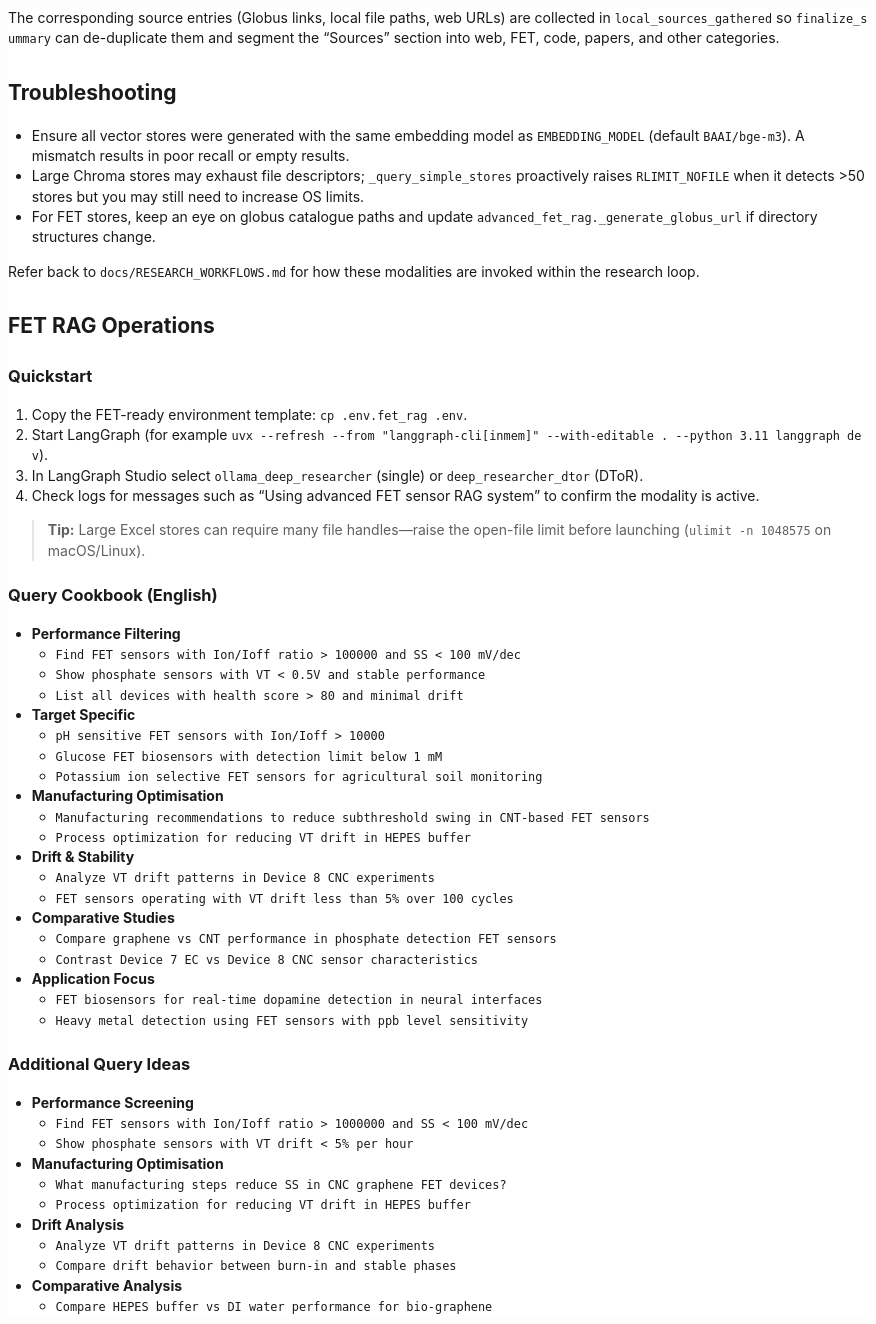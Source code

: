 The corresponding source entries (Globus links, local file paths, web URLs) are collected in `local_sources_gathered` so `finalize_summary` can de-duplicate them and segment the “Sources” section into web, FET, code, papers, and other categories.

## Troubleshooting
- Ensure all vector stores were generated with the same embedding model as `EMBEDDING_MODEL` (default `BAAI/bge-m3`). A mismatch results in poor recall or empty results.
- Large Chroma stores may exhaust file descriptors; `_query_simple_stores` proactively raises `RLIMIT_NOFILE` when it detects >50 stores but you may still need to increase OS limits.
- For FET stores, keep an eye on globus catalogue paths and update `advanced_fet_rag._generate_globus_url` if directory structures change.

Refer back to `docs/RESEARCH_WORKFLOWS.md` for how these modalities are invoked within the research loop.

## FET RAG Operations

### Quickstart
1. Copy the FET-ready environment template: `cp .env.fet_rag .env`.
2. Start LangGraph (for example `uvx --refresh --from "langgraph-cli[inmem]" --with-editable . --python 3.11 langgraph dev`).
3. In LangGraph Studio select `ollama_deep_researcher` (single) or `deep_researcher_dtor` (DToR).
4. Check logs for messages such as “Using advanced FET sensor RAG system” to confirm the modality is active.

> **Tip:** Large Excel stores can require many file handles—raise the open-file limit before launching (`ulimit -n 1048575` on macOS/Linux).

### Query Cookbook (English)
- **Performance Filtering**
  - `Find FET sensors with Ion/Ioff ratio > 100000 and SS < 100 mV/dec`
  - `Show phosphate sensors with VT < 0.5V and stable performance`
  - `List all devices with health score > 80 and minimal drift`
- **Target Specific**
  - `pH sensitive FET sensors with Ion/Ioff > 10000`
  - `Glucose FET biosensors with detection limit below 1 mM`
  - `Potassium ion selective FET sensors for agricultural soil monitoring`
- **Manufacturing Optimisation**
  - `Manufacturing recommendations to reduce subthreshold swing in CNT-based FET sensors`
  - `Process optimization for reducing VT drift in HEPES buffer`
- **Drift & Stability**
  - `Analyze VT drift patterns in Device 8 CNC experiments`
  - `FET sensors operating with VT drift less than 5% over 100 cycles`
- **Comparative Studies**
  - `Compare graphene vs CNT performance in phosphate detection FET sensors`
  - `Contrast Device 7 EC vs Device 8 CNC sensor characteristics`
- **Application Focus**
  - `FET biosensors for real-time dopamine detection in neural interfaces`
  - `Heavy metal detection using FET sensors with ppb level sensitivity`

### Additional Query Ideas
- **Performance Screening**
  - `Find FET sensors with Ion/Ioff ratio > 1000000 and SS < 100 mV/dec`
  - `Show phosphate sensors with VT drift < 5% per hour`
- **Manufacturing Optimisation**
  - `What manufacturing steps reduce SS in CNC graphene FET devices?`
  - `Process optimization for reducing VT drift in HEPES buffer`
- **Drift Analysis**
  - `Analyze VT drift patterns in Device 8 CNC experiments`
  - `Compare drift behavior between burn-in and stable phases`
- **Comparative Analysis**
  - `Compare HEPES buffer vs DI water performance for bio-graphene`